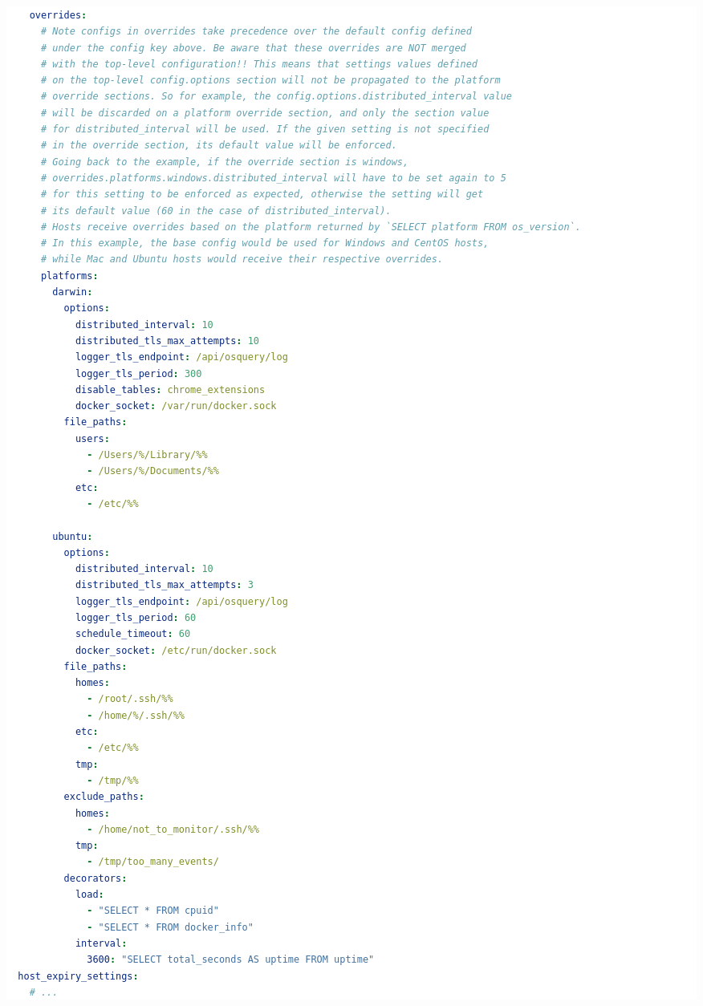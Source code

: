 ```yaml
    overrides:
      # Note configs in overrides take precedence over the default config defined
      # under the config key above. Be aware that these overrides are NOT merged
      # with the top-level configuration!! This means that settings values defined
      # on the top-level config.options section will not be propagated to the platform
      # override sections. So for example, the config.options.distributed_interval value
      # will be discarded on a platform override section, and only the section value
      # for distributed_interval will be used. If the given setting is not specified
      # in the override section, its default value will be enforced.
      # Going back to the example, if the override section is windows,
      # overrides.platforms.windows.distributed_interval will have to be set again to 5
      # for this setting to be enforced as expected, otherwise the setting will get
      # its default value (60 in the case of distributed_interval).
      # Hosts receive overrides based on the platform returned by `SELECT platform FROM os_version`.
      # In this example, the base config would be used for Windows and CentOS hosts,
      # while Mac and Ubuntu hosts would receive their respective overrides.
      platforms:
        darwin:
          options:
            distributed_interval: 10
            distributed_tls_max_attempts: 10
            logger_tls_endpoint: /api/osquery/log
            logger_tls_period: 300
            disable_tables: chrome_extensions
            docker_socket: /var/run/docker.sock
          file_paths:
            users:
              - /Users/%/Library/%%
              - /Users/%/Documents/%%
            etc:
              - /etc/%%

        ubuntu:
          options:
            distributed_interval: 10
            distributed_tls_max_attempts: 3
            logger_tls_endpoint: /api/osquery/log
            logger_tls_period: 60
            schedule_timeout: 60
            docker_socket: /etc/run/docker.sock
          file_paths:
            homes:
              - /root/.ssh/%%
              - /home/%/.ssh/%%
            etc:
              - /etc/%%
            tmp:
              - /tmp/%%
          exclude_paths:
            homes:
              - /home/not_to_monitor/.ssh/%%
            tmp:
              - /tmp/too_many_events/
          decorators:
            load:
              - "SELECT * FROM cpuid"
              - "SELECT * FROM docker_info"
            interval:
              3600: "SELECT total_seconds AS uptime FROM uptime"
  host_expiry_settings:
    # ...
```